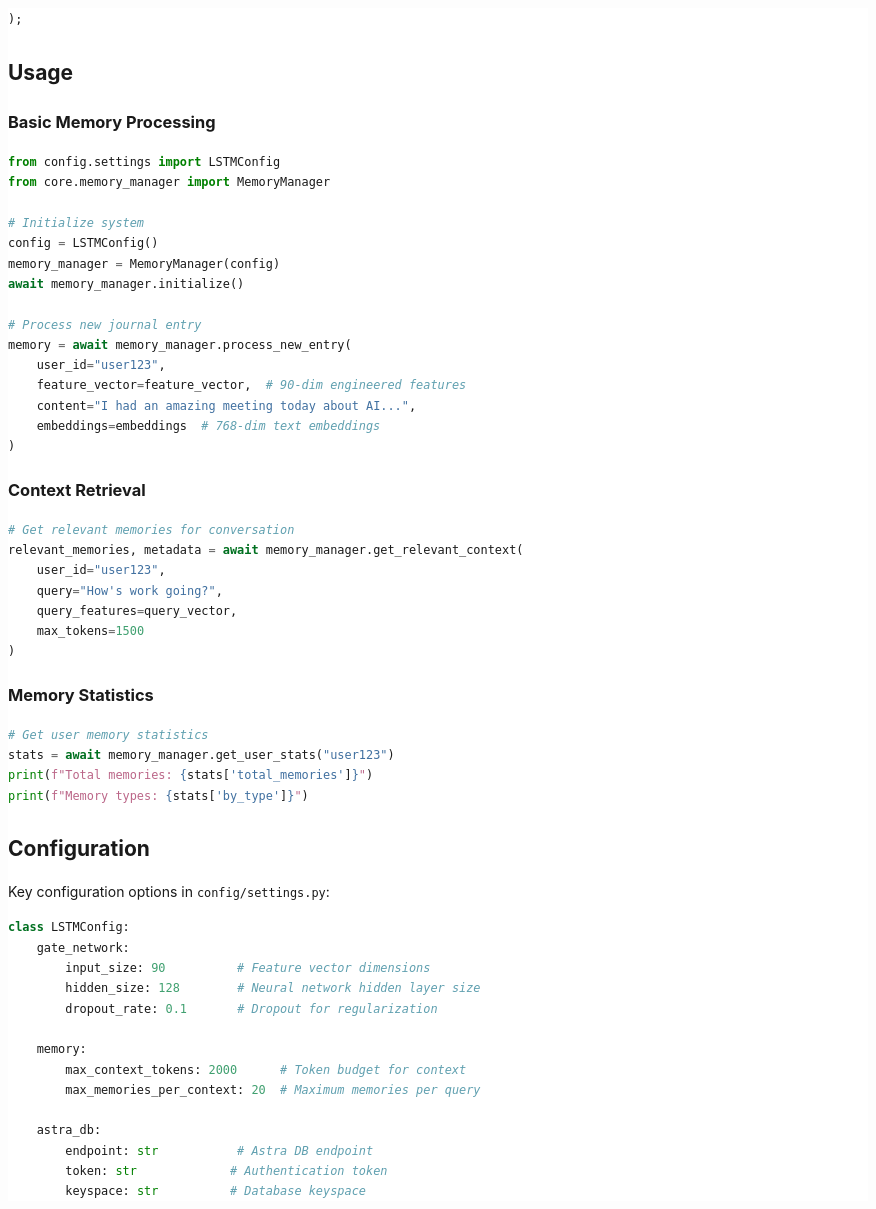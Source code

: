 ```sql
);
```

## Usage

### Basic Memory Processing
```python
from config.settings import LSTMConfig
from core.memory_manager import MemoryManager

# Initialize system
config = LSTMConfig()
memory_manager = MemoryManager(config)
await memory_manager.initialize()

# Process new journal entry
memory = await memory_manager.process_new_entry(
    user_id="user123",
    feature_vector=feature_vector,  # 90-dim engineered features
    content="I had an amazing meeting today about AI...",
    embeddings=embeddings  # 768-dim text embeddings
)
```

### Context Retrieval
```python
# Get relevant memories for conversation
relevant_memories, metadata = await memory_manager.get_relevant_context(
    user_id="user123",
    query="How's work going?",
    query_features=query_vector,
    max_tokens=1500
)
```

### Memory Statistics
```python
# Get user memory statistics
stats = await memory_manager.get_user_stats("user123")
print(f"Total memories: {stats['total_memories']}")
print(f"Memory types: {stats['by_type']}")
```

## Configuration

Key configuration options in `config/settings.py`:

```python
class LSTMConfig:
    gate_network:
        input_size: 90          # Feature vector dimensions
        hidden_size: 128        # Neural network hidden layer size
        dropout_rate: 0.1       # Dropout for regularization
    
    memory:
        max_context_tokens: 2000      # Token budget for context
        max_memories_per_context: 20  # Maximum memories per query
        
    astra_db:
        endpoint: str           # Astra DB endpoint
        token: str             # Authentication token
        keyspace: str          # Database keyspace
```
